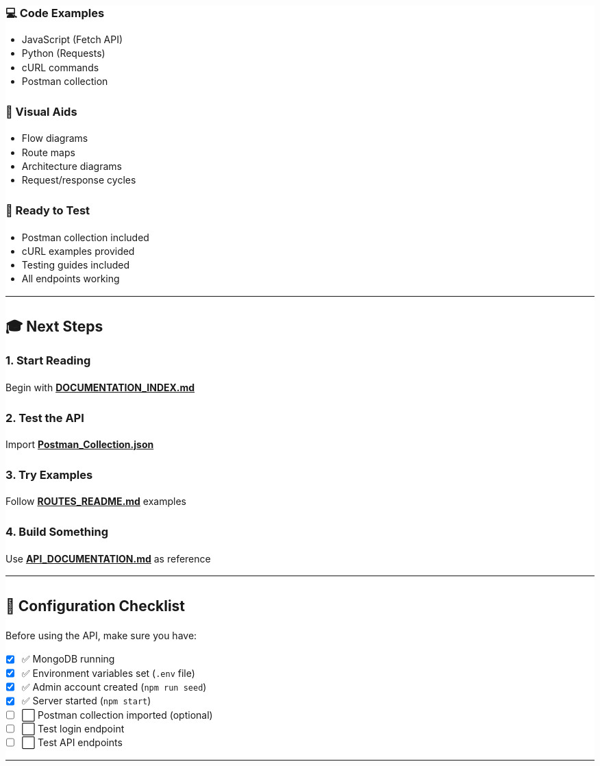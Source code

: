 ### 💻 Code Examples
- JavaScript (Fetch API)
- Python (Requests)
- cURL commands
- Postman collection

### 🎨 Visual Aids
- Flow diagrams
- Route maps
- Architecture diagrams
- Request/response cycles

### 🧪 Ready to Test
- Postman collection included
- cURL examples provided
- Testing guides included
- All endpoints working

---

## 🎓 Next Steps

### 1. Start Reading
Begin with **[DOCUMENTATION_INDEX.md](./DOCUMENTATION_INDEX.md)**

### 2. Test the API
Import **[Postman_Collection.json](./Postman_Collection.json)**

### 3. Try Examples
Follow **[ROUTES_README.md](./ROUTES_README.md)** examples

### 4. Build Something
Use **[API_DOCUMENTATION.md](./API_DOCUMENTATION.md)** as reference

---

## 🔧 Configuration Checklist

Before using the API, make sure you have:

- [x] ✅ MongoDB running
- [x] ✅ Environment variables set (`.env` file)
- [x] ✅ Admin account created (`npm run seed`)
- [x] ✅ Server started (`npm start`)
- [ ] ⬜ Postman collection imported (optional)
- [ ] ⬜ Test login endpoint
- [ ] ⬜ Test API endpoints

---
